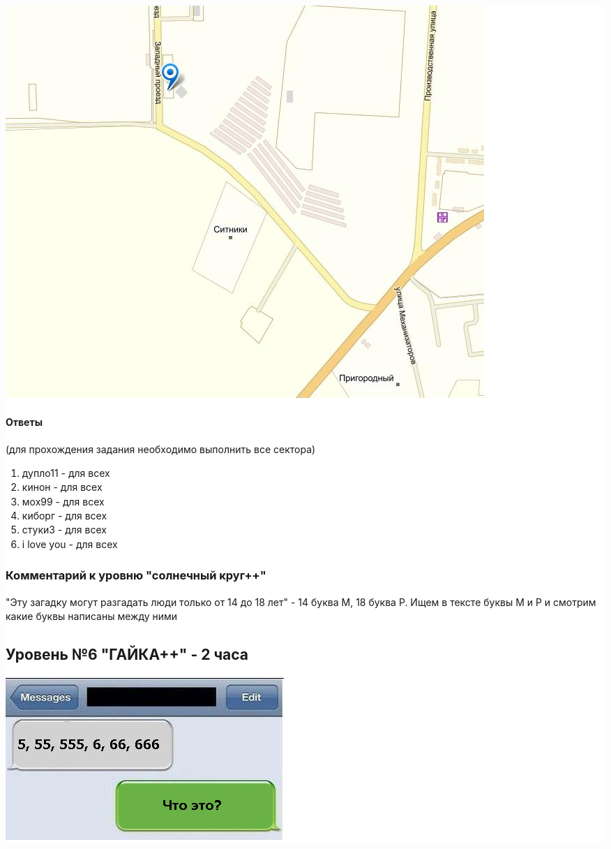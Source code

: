 ![](images/krug25479f7w.JPG) 

#### Ответы
(для прохождения задания необходимо выполнить все сектора)

1. дупло11 - для всех
1. кинон - для всех
1. мох99 - для всех
1. киборг - для всех
1. стуки3 - для всех
1. i love you - для всех

### Комментарий к уровню "солнечный круг++"
"Эту загадку могут разгадать люди только от 14 до 18 лет" - 14 буква М, 18 буква Р. Ищем в тексте буквы М и Р и смотрим какие буквы написаны между ними

## Уровень №6 "ГАЙКА++" - 2 часа

![](images/5zad_jgcjbss564sbvssv.jpg)
